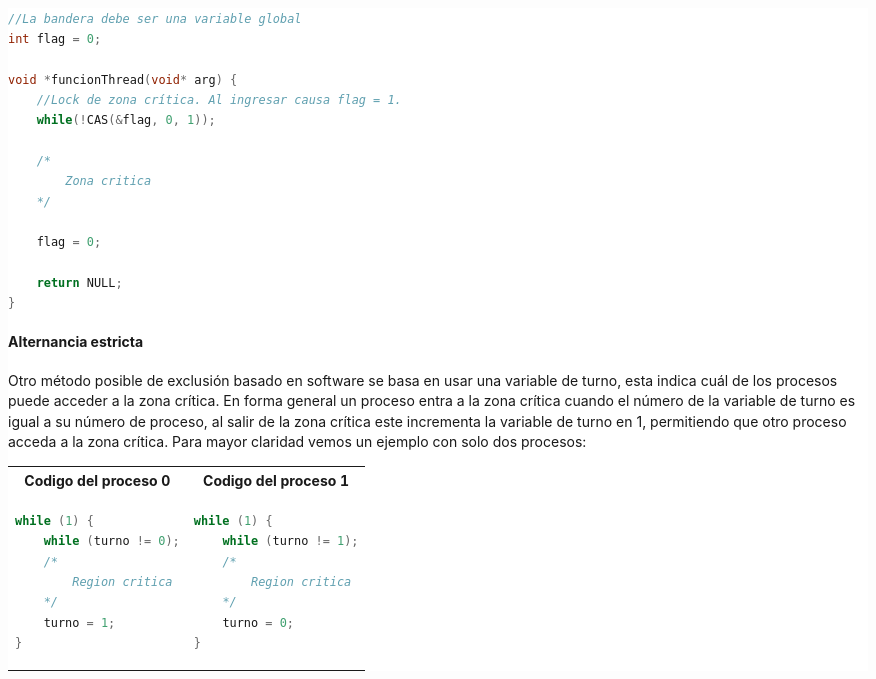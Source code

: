 ```C
//La bandera debe ser una variable global
int flag = 0;

void *funcionThread(void* arg) {
    //Lock de zona crítica. Al ingresar causa flag = 1.
    while(!CAS(&flag, 0, 1));

    /*
        Zona critica
    */

    flag = 0;

    return NULL;
}
```

</td>
</tr>
</table>

#### Alternancia estricta

Otro método posible de exclusión basado en software se basa en usar una variable de turno, esta indica cuál de los procesos puede acceder a la zona crítica. En forma general un proceso entra a la zona crítica cuando el número de la variable de turno es igual a su número de proceso, al salir de la zona crítica este incrementa la variable de turno en 1, permitiendo que otro proceso acceda a la zona crítica. Para mayor claridad vemos un ejemplo con solo dos procesos:

<table>
<tr>
<th>Codigo del proceso 0</th>
<th>Codigo del proceso 1</th>
</tr>
<tr>
<td>

```C
while (1) {
    while (turno != 0);
    /*
        Region critica
    */
    turno = 1;
}
```

</td>
<td>

```C
while (1) {
    while (turno != 1);
    /*
        Region critica
    */
    turno = 0;
}
```
